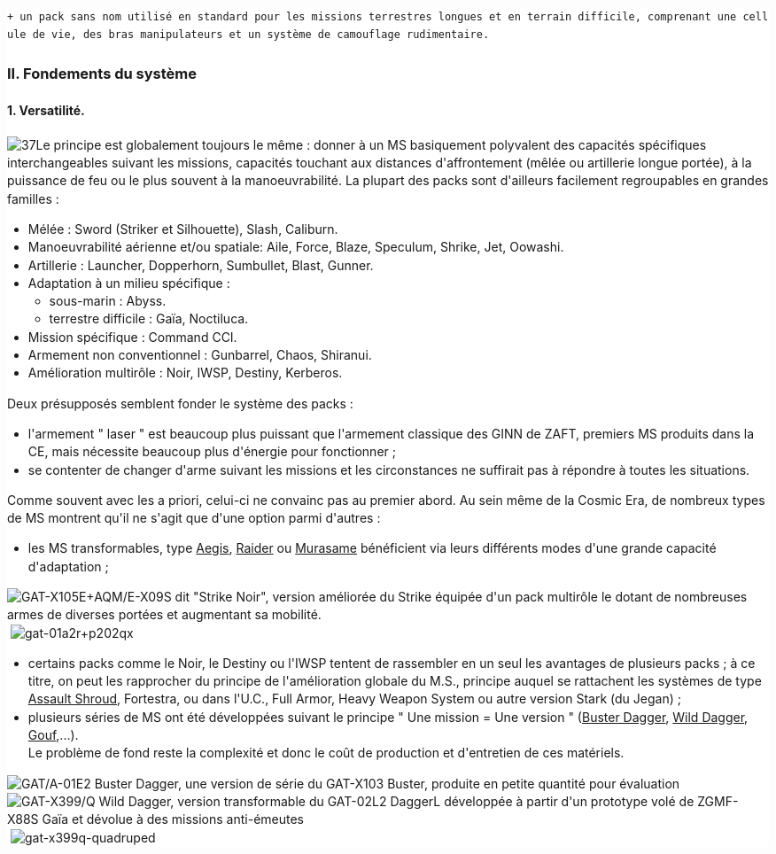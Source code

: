 	+ un pack sans nom utilisé en standard pour les missions terrestres longues et en terrain difficile, comprenant une cellule de vie, des bras manipulateurs et un système de camouflage rudimentaire.


### II. Fondements du système


#### 1. Versatilité.


![37](/images/stories/Encyclopedie/multipack/37.jpg)Le principe est globalement toujours le même : donner à un MS basiquement polyvalent des capacités spécifiques interchangeables suivant les missions, capacités touchant aux distances d'affrontement (mêlée ou artillerie longue portée), à la puissance de feu ou le plus souvent à la manoeuvrabilité. La plupart des packs sont d'ailleurs facilement regroupables en grandes familles :


* Mélée : Sword (Striker et Silhouette), Slash, Caliburn.
* Manoeuvrabilité aérienne et/ou spatiale: Aile, Force, Blaze, Speculum, Shrike, Jet, Oowashi.
* Artillerie : Launcher, Dopperhorn, Sumbullet, Blast, Gunner.
* Adaptation à un milieu spécifique :
	+ sous-marin : Abyss.
	+ terrestre difficile : Gaïa, Noctiluca.
* Mission spécifique : Command CCI.
* Armement non conventionnel : Gunbarrel, Chaos, Shiranui.
* Amélioration multirôle : Noir, IWSP, Destiny, Kerberos.


Deux présupposés semblent fonder le système des packs :


* l'armement " laser " est beaucoup plus puissant que l'armement classique des GINN de ZAFT, premiers MS produits dans la CE, mais nécessite beaucoup plus d'énergie pour fonctionner ;
* se contenter de changer d'arme suivant les missions et les circonstances ne suffirait pas à répondre à toutes les situations.


Comme souvent avec les a priori, celui-ci ne convainc pas au premier abord. Au sein même de la Cosmic Era, de nombreux types de MS montrent qu'il ne s'agit que d'une option parmi d'autres :


* les MS transformables, type [Aegis](ce/gundam-seed/gat-x303-aegis-gundam.html), [Raider](ce/gundam-seed/gat-x370-raider-gundam.html) ou [Murasame](ce/gundam-seed-destiny/mvf-m11c-murasame.html) bénéficient via leurs différents modes d'une grande capacité d'adaptation ;


![GAT-X105E+AQM/E-X09S dit "Strike Noir", version améliorée du Strike équipée d'un pack multirôle le dotant de nombreuses armes de diverses portées et augmentant sa mobilité.](/images/stories/Encyclopedie/multipack/gat-x105e+aqme-x09s.jpg) ![gat-01a2r+p202qx](/images/stories/Encyclopedie/multipack/gat-01a2r+p202qx.jpg)


* certains packs comme le Noir, le Destiny ou l'IWSP tentent de rassembler en un seul les avantages de plusieurs packs ; à ce titre, on peut les rapprocher du principe de l'amélioration globale du M.S., principe auquel se rattachent les systèmes de type [Assault Shroud](ce/gundam-seed/388:gatx-102-duel-gundam.html), Fortestra, ou dans l'U.C., Full Armor, Heavy Weapon System ou autre version Stark (du Jegan) ;
* plusieurs séries de MS ont été développées suivant le principe " Une mission = Une version " ([Buster Dagger](http://www.mahq.net/mecha/gundam/seed-msv/gata-01e2.htm), [Wild Dagger](http://www.mahq.net/mecha/gundam/destiny-msv/gat-x399q.htm), [Gouf](ce/gundam-seed-destiny/zgmf-2000-gouf-ignited.html),...).  
 Le problème de fond reste la complexité et donc le coût de production et d'entretien de ces matériels.


![GAT/A-01E2 Buster Dagger, une version de série du GAT-X103 Buster, produite en petite quantité pour évaluation](/images/stories/Encyclopedie/multipack/gata-01e2.jpg) ![GAT-X399/Q Wild Dagger, version transformable du GAT-02L2 DaggerL développée à partir d'un prototype volé de ZGMF-X88S Gaïa et dévolue à des missions anti-émeutes](/images/stories/Encyclopedie/multipack/gat-x399q.jpg) ![gat-x399q-quadruped](/images/stories/Encyclopedie/multipack/gat-x399q-quadruped.jpg)
